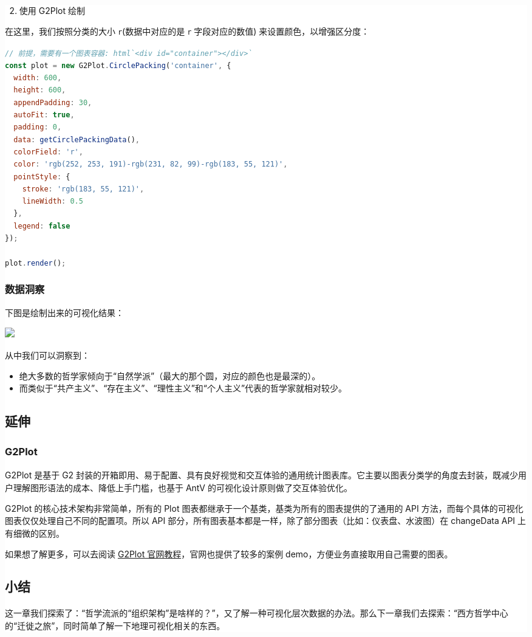 2. 使用 G2Plot 绘制

在这里，我们按照分类的大小 `r`(数据中对应的是 `r` 字段对应的数值) 来设置颜色，以增强区分度：

```js
// 前提，需要有一个图表容器: html`<div id="container"></div>`
const plot = new G2Plot.CirclePacking('container', {
  width: 600,
  height: 600,
  appendPadding: 30,
  autoFit: true,
  padding: 0,
  data: getCirclePackingData(),
  colorField: 'r',
  color: 'rgb(252, 253, 191)-rgb(231, 82, 99)-rgb(183, 55, 121)',
  pointStyle: {
    stroke: 'rgb(183, 55, 121)',
    lineWidth: 0.5
  },
  legend: false
});

plot.render();
```

### 数据洞察

下图是绘制出来的可视化结果：

![](https://p3-juejin.byteimg.com/tos-cn-i-k3u1fbpfcp/76414317912846528fc0b19326d48afd~tplv-k3u1fbpfcp-zoom-1.image)

从中我们可以洞察到：

- 绝大多数的哲学家倾向于“自然学派”（最大的那个圆，对应的颜色也是最深的）。
- 而类似于“共产主义”、“存在主义”、“理性主义”和“个人主义”代表的哲学家就相对较少。

## 延伸

### G2Plot

G2Plot 是基于 G2 封装的开箱即用、易于配置、具有良好视觉和交互体验的通用统计图表库。它主要以图表分类学的角度去封装，既减少用户理解图形语法的成本、降低上手门槛，也基于 AntV 的可视化设计原则做了交互体验优化。

G2Plot 的核心技术架构非常简单，所有的 Plot 图表都继承于一个基类，基类为所有的图表提供的了通用的 API 方法，而每个具体的可视化图表仅仅处理自己不同的配置项。所以 API 部分，所有图表基本都是一样，除了部分图表（比如：仪表盘、水波图）在 changeData API 上有细微的区别。

如果想了解更多，可以去阅读 [G2Plot 官网教程](https://g2plot.antv.vision/zh)，官网也提供了较多的案例 demo，方便业务直接取用自己需要的图表。

## 小结

这一章我们探索了：“哲学流派的“组织架构”是啥样的？”，又了解一种可视化层次数据的办法。那么下一章我们去探索：“西方哲学中心的“迁徙之旅”，同时简单了解一下地理可视化相关的东西。
    
